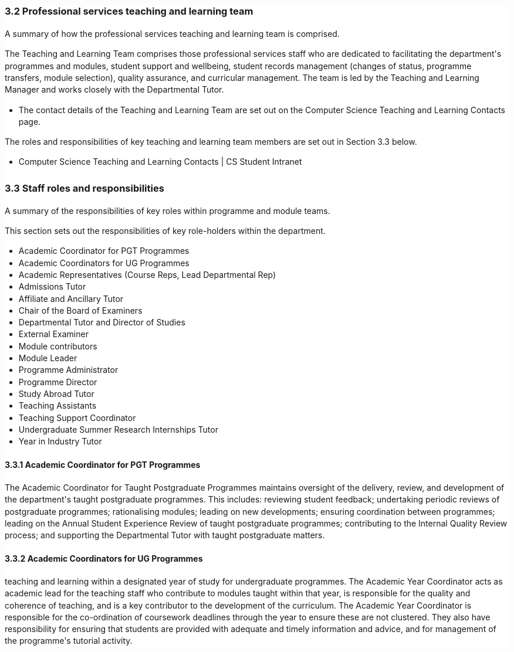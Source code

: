 ### 3.2 Professional services teaching and learning team

A summary of how the professional services teaching and learning team is comprised.

The Teaching and Learning Team comprises those professional services staff who are dedicated to facilitating the department's programmes and modules, student support and wellbeing, student records management (changes of status, programme transfers, module selection), quality assurance, and curricular management. The team is led by the Teaching and Learning Manager and works closely with the Departmental Tutor.

- The contact details of the Teaching and Learning Team are set out on the Computer Science Teaching and Learning Contacts page.

The roles and responsibilities of key teaching and learning team members are set out in Section 3.3 below.

- Computer Science Teaching and Learning Contacts | CS Student Intranet

### 3.3 Staff roles and responsibilities

A summary of the responsibilities of key roles within programme and module teams.

This section sets out the responsibilities of key role-holders within the department.

- Academic Coordinator for PGT Programmes
- Academic Coordinators for UG Programmes
- Academic Representatives (Course Reps, Lead Departmental Rep)
- Admissions Tutor
- Affiliate and Ancillary Tutor
- Chair of the Board of Examiners
- Departmental Tutor and Director of Studies
- External Examiner
- Module contributors
- Module Leader
- Programme Administrator
- Programme Director
- Study Abroad Tutor
- Teaching Assistants
- Teaching Support Coordinator
- Undergraduate Summer Research Internships Tutor
- Year in Industry Tutor

#### 3.3.1 Academic Coordinator for PGT Programmes

The Academic Coordinator for Taught Postgraduate Programmes maintains oversight of the delivery, review, and development of the department's taught postgraduate programmes. This includes: reviewing student feedback; undertaking periodic reviews of postgraduate programmes; rationalising modules; leading on new developments; ensuring coordination between programmes; leading on the Annual Student Experience Review of taught postgraduate programmes; contributing to the Internal Quality Review process; and supporting the Departmental Tutor with taught postgraduate matters.

#### 3.3.2 Academic Coordinators for UG Programmes

teaching and learning within a designated year of study for undergraduate programmes. The Academic Year Coordinator acts as academic lead for the teaching staff who contribute to modules taught within that year, is responsible for the quality and coherence of teaching, and is a key contributor to the development of the curriculum. The Academic Year Coordinator is responsible for the co-ordination of coursework deadlines through the year to ensure these are not clustered. They also have responsibility for ensuring that students are provided with adequate and timely information and advice, and for management of the programme's tutorial activity.
